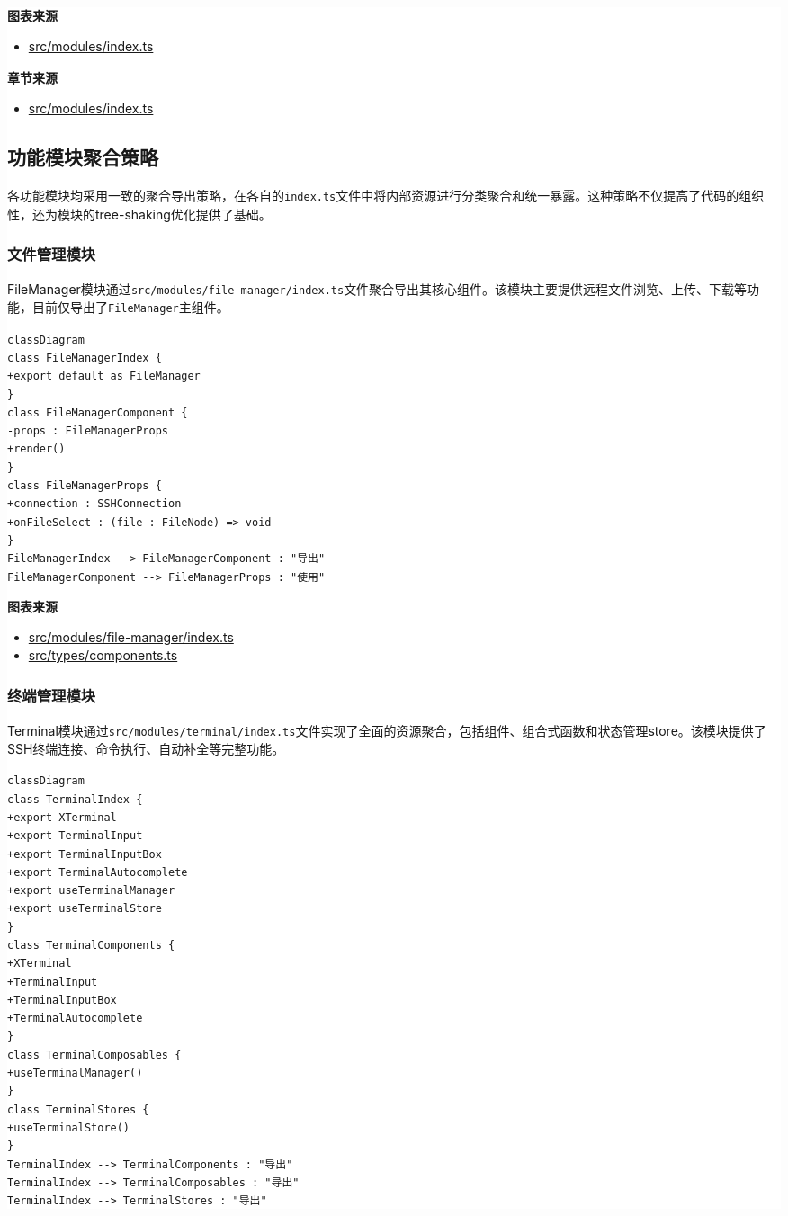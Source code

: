 **图表来源**  
- [src/modules/index.ts](file://src/modules/index.ts#L1-L14)

**章节来源**  
- [src/modules/index.ts](file://src/modules/index.ts#L1-L14)

## 功能模块聚合策略

各功能模块均采用一致的聚合导出策略，在各自的`index.ts`文件中将内部资源进行分类聚合和统一暴露。这种策略不仅提高了代码的组织性，还为模块的tree-shaking优化提供了基础。

### 文件管理模块

FileManager模块通过`src/modules/file-manager/index.ts`文件聚合导出其核心组件。该模块主要提供远程文件浏览、上传、下载等功能，目前仅导出了`FileManager`主组件。

```mermaid
classDiagram
class FileManagerIndex {
+export default as FileManager
}
class FileManagerComponent {
-props : FileManagerProps
+render()
}
class FileManagerProps {
+connection : SSHConnection
+onFileSelect : (file : FileNode) => void
}
FileManagerIndex --> FileManagerComponent : "导出"
FileManagerComponent --> FileManagerProps : "使用"
```

**图表来源**  
- [src/modules/file-manager/index.ts](file://src/modules/file-manager/index.ts#L1-L10)
- [src/types/components.ts](file://src/types/components.ts#L14-L17)

### 终端管理模块

Terminal模块通过`src/modules/terminal/index.ts`文件实现了全面的资源聚合，包括组件、组合式函数和状态管理store。该模块提供了SSH终端连接、命令执行、自动补全等完整功能。

```mermaid
classDiagram
class TerminalIndex {
+export XTerminal
+export TerminalInput
+export TerminalInputBox
+export TerminalAutocomplete
+export useTerminalManager
+export useTerminalStore
}
class TerminalComponents {
+XTerminal
+TerminalInput
+TerminalInputBox
+TerminalAutocomplete
}
class TerminalComposables {
+useTerminalManager()
}
class TerminalStores {
+useTerminalStore()
}
TerminalIndex --> TerminalComponents : "导出"
TerminalIndex --> TerminalComposables : "导出"
TerminalIndex --> TerminalStores : "导出"
```